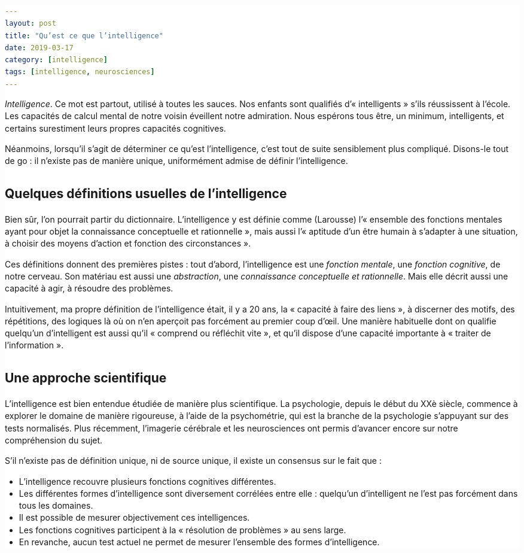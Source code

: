 ```yaml
---
layout: post
title: "Qu’est ce que l’intelligence"
date: 2019-03-17
category: [intelligence]
tags: [intelligence, neurosciences]
---
```


_Intelligence_. Ce mot est partout, utilisé à toutes les sauces. Nos enfants sont qualifiés d’« intelligents » s’ils réussissent à l’école. Les capacités de calcul mental de notre voisin éveillent notre admiration. Nous espérons tous être, un minimum, intelligents, et certains surestiment leurs propres capacités cognitives.

Néanmoins, lorsqu’il s’agit de déterminer ce qu’est l’intelligence, c’est tout de suite sensiblement plus compliqué. Disons-le tout de go : il n’existe pas de manière unique, uniformément admise de définir l’intelligence. 


## Quelques définitions usuelles de l’intelligence

Bien sûr, l’on pourrait partir du dictionnaire. L’intelligence y est définie comme (Larousse) l’« ensemble des fonctions mentales ayant pour objet la connaissance conceptuelle et rationnelle », mais aussi l’« aptitude d’un être humain à s’adapter à une situation, à choisir des moyens d’action et fonction des circonstances ». 

Ces définitions donnent des premières pistes : tout d’abord, l’intelligence est une _fonction mentale_, une _fonction cognitive_, de notre cerveau. Son matériau est aussi une _abstraction_, une _connaissance conceptuelle et rationnelle_. Mais elle décrit aussi une capacité à agir, à résoudre des problèmes.

Intuitivement, ma propre définition de l’intelligence était, il y a 20 ans,  la « capacité à faire des liens », à discerner des motifs, des répétitions, des logiques là où on n’en aperçoit pas forcément au premier coup d’œil. Une manière habituelle dont on qualifie quelqu’un d’intelligent est aussi qu’il « comprend ou réfléchit vite », et qu’il dispose d’une capacité importante à « traiter de l’information ».

## Une approche scientifique 

L’intelligence est bien entendue étudiée de manière plus scientifique. La psychologie, depuis le début du XXè siècle, commence à explorer le domaine de manière rigoureuse, à l’aide de la psychométrie, qui est la branche de la psychologie s’appuyant sur des tests normalisés. Plus récemment, l’imagerie cérébrale et les neurosciences ont permis d’avancer encore sur notre compréhension du sujet.

S’il n’existe pas de définition unique, ni de source unique, il existe un consensus sur le fait que :

- L’intelligence recouvre plusieurs fonctions cognitives différentes.
- Les différentes formes d’intelligence sont diversement corrélées entre elle : quelqu’un d’intelligent ne l’est pas forcément dans tous les domaines.
- Il est possible de mesurer objectivement ces intelligences. 
- Les fonctions cognitives participent à la « résolution de problèmes » au sens large.
- En revanche, aucun test actuel ne permet de mesurer l’ensemble des formes d’intelligence.


[^1]: [Too Much Crystallized Thinking Lowers Fluid Intelligence, Psychology Today, 26 décembre 2013](https://www.psychologytoday.com/us/blog/the-athletes-way/201312/too-much-crystallized-thinking-lowers-fluid-intelligence)
